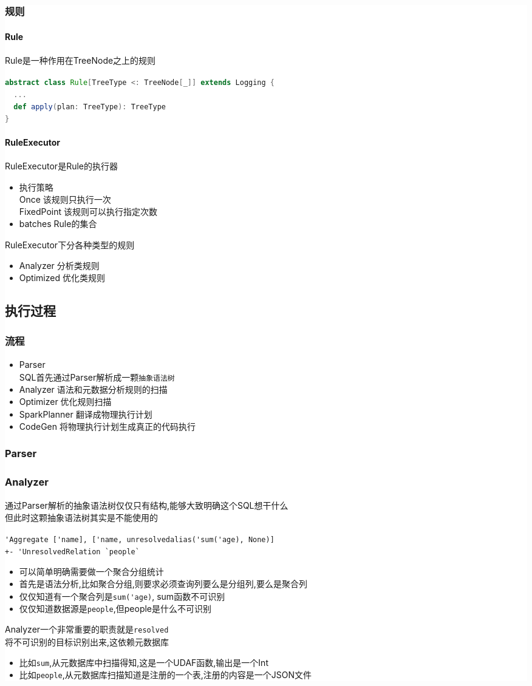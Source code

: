 ### 规则  

#### Rule  

Rule是一种作用在TreeNode之上的规则  

```scala
abstract class Rule[TreeType <: TreeNode[_]] extends Logging {
  ...
  def apply(plan: TreeType): TreeType
}
```

#### RuleExecutor  

RuleExecutor是Rule的执行器  
* 执行策略  
Once  该规则只执行一次  
FixedPoint 该规则可以执行指定次数   
* batches  Rule的集合  

RuleExecutor下分各种类型的规则  
* Analyzer 分析类规则  
* Optimized 优化类规则    

## 执行过程  

###  流程

* Parser  
SQL首先通过Parser解析成一颗`抽象语法树`  
* Analyzer 语法和元数据分析规则的扫描   
* Optimizer 优化规则扫描   
* SparkPlanner 翻译成物理执行计划  
* CodeGen 将物理执行计划生成真正的代码执行  

### Parser  

### Analyzer  

通过Parser解析的抽象语法树仅仅只有结构,能够大致明确这个SQL想干什么  
但此时这颗抽象语法树其实是不能使用的  

```
'Aggregate ['name], ['name, unresolvedalias('sum('age), None)]
+- 'UnresolvedRelation `people`
```

* 可以简单明确需要做一个聚合分组统计  
* 首先是语法分析,比如聚合分组,则要求必须查询列要么是分组列,要么是聚合列  
* 仅仅知道有一个聚合列是`sum('age)`,  sum函数不可识别  
* 仅仅知道数据源是`people`,但people是什么不可识别  

Analyzer一个非常重要的职责就是`resolved`  
将不可识别的目标识别出来,这依赖元数据库   
* 比如`sum`,从元数据库中扫描得知,这是一个UDAF函数,输出是一个Int  
* 比如`people`,从元数据库扫描知道是注册的一个表,注册的内容是一个JSON文件  
